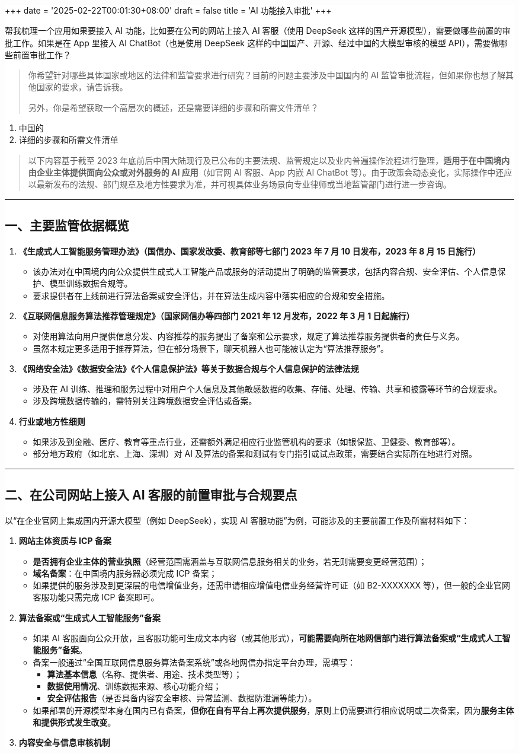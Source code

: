 +++
date = '2025-02-22T00:01:30+08:00'
draft = false
title = 'AI 功能接入审批'
+++

帮我梳理一个应用如果要接入 AI 功能，比如要在公司的网站上接入 AI 客服（使用 DeepSeek 这样的国产开源模型），需要做哪些前置的审批工作。如果是在 App 里接入 AI ChatBot（也是使用 DeepSeek 这样的中国国产、开源、经过中国的大模型审核的模型 API），需要做哪些前置审批工作？

> 你希望针对哪些具体国家或地区的法律和监管要求进行研究？目前的问题主要涉及中国国内的 AI 监管审批流程，但如果你也想了解其他国家的要求，请告诉我。
> 
> 另外，你是希望获取一个高层次的概述，还是需要详细的步骤和所需文件清单？

1. 中国的
2. 详细的步骤和所需文件清单

> 以下内容基于截至 2023 年底前后中国大陆现行及已公布的主要法规、监管规定以及业内普遍操作流程进行整理，**适用于在中国境内由企业主体提供面向公众或对外服务的 AI 应用**（如官网 AI 客服、App 内嵌 AI ChatBot 等）。由于政策会动态变化，实际操作中还应以最新发布的法规、部门规章及地方性要求为准，并可视具体业务场景向专业律师或当地监管部门进行进一步咨询。

---

## 一、主要监管依据概览

1. **《生成式人工智能服务管理办法》（国信办、国家发改委、教育部等七部门 2023 年 7 月 10 日发布，2023 年 8 月 15 日施行）**
    
    - 该办法对在中国境内向公众提供生成式人工智能产品或服务的活动提出了明确的监管要求，包括内容合规、安全评估、个人信息保护、模型训练数据合规等。
    - 要求提供者在上线前进行算法备案或安全评估，并在算法生成内容中落实相应的合规和安全措施。
2. **《互联网信息服务算法推荐管理规定》（国家网信办等四部门 2021 年 12 月发布，2022 年 3 月 1 日起施行）**
    
    - 对使用算法向用户提供信息分发、内容推荐的服务提出了备案和公示要求，规定了算法推荐服务提供者的责任与义务。
    - 虽然本规定更多适用于推荐算法，但在部分场景下，聊天机器人也可能被认定为“算法推荐服务”。
3. **《网络安全法》《数据安全法》《个人信息保护法》等关于数据合规与个人信息保护的法律法规**
    
    - 涉及在 AI 训练、推理和服务过程中对用户个人信息及其他敏感数据的收集、存储、处理、传输、共享和披露等环节的合规要求。
    - 涉及跨境数据传输的，需特别关注跨境数据安全评估或备案。
4. **行业或地方性细则**
    
    - 如果涉及到金融、医疗、教育等重点行业，还需额外满足相应行业监管机构的要求（如银保监、卫健委、教育部等）。
    - 部分地方政府（如北京、上海、深圳）对 AI 及算法的备案和测试有专门指引或试点政策，需要结合实际所在地进行对照。

---

## 二、在公司网站上接入 AI 客服的前置审批与合规要点

以“在企业官网上集成国内开源大模型（例如 DeepSeek），实现 AI 客服功能”为例，可能涉及的主要前置工作及所需材料如下：

1. **网站主体资质与 ICP 备案**
    
    - **是否拥有企业主体的营业执照**（经营范围需涵盖与互联网信息服务相关的业务，若无则需要变更经营范围）；
    - **域名备案**：在中国境内服务器必须完成 ICP 备案；
    - 如果提供的服务涉及到更深层的电信增值业务，还需申请相应增值电信业务经营许可证（如 B2-XXXXXXX 等），但一般的企业官网客服功能只需完成 ICP 备案即可。
2. **算法备案或“生成式人工智能服务”备案**
    
    - 如果 AI 客服面向公众开放，且客服功能可生成文本内容（或其他形式），**可能需要向所在地网信部门进行算法备案或“生成式人工智能服务”备案**。
    - 备案一般通过“全国互联网信息服务算法备案系统”或各地网信办指定平台办理，需填写：
        - **算法基本信息**（名称、提供者、用途、技术类型等）；
        - **数据使用情况**、训练数据来源、核心功能介绍；
        - **安全评估报告**（是否具备内容安全审核、异常监测、数据防泄漏等能力）。
    - 如果部署的开源模型本身在国内已有备案，**但你在自有平台上再次提供服务**，原则上仍需要进行相应说明或二次备案，因为**服务主体和提供形式发生改变**。
3. **内容安全与信息审核机制**
    